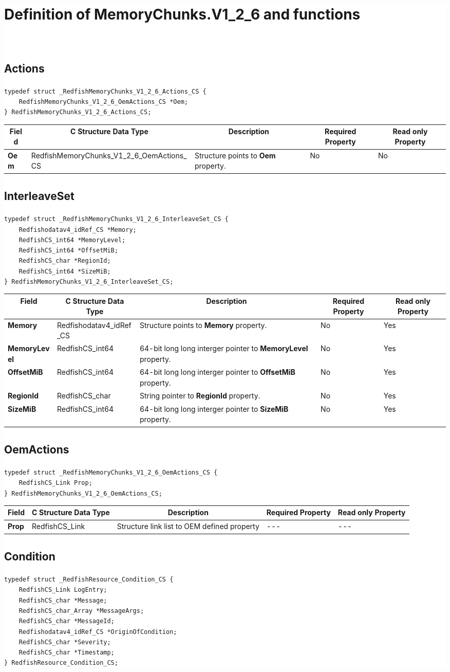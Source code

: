 # Definition of MemoryChunks.V1_2_6 and functions<br><br>

## Actions
    typedef struct _RedfishMemoryChunks_V1_2_6_Actions_CS {
        RedfishMemoryChunks_V1_2_6_OemActions_CS *Oem;
    } RedfishMemoryChunks_V1_2_6_Actions_CS;

|Field |C Structure Data Type|Description |Required Property|Read only Property
| ---  | --- | --- | --- | ---
|**Oem**|RedfishMemoryChunks_V1_2_6_OemActions_CS| Structure points to **Oem** property.| No| No


## InterleaveSet
    typedef struct _RedfishMemoryChunks_V1_2_6_InterleaveSet_CS {
        Redfishodatav4_idRef_CS *Memory;
        RedfishCS_int64 *MemoryLevel;
        RedfishCS_int64 *OffsetMiB;
        RedfishCS_char *RegionId;
        RedfishCS_int64 *SizeMiB;
    } RedfishMemoryChunks_V1_2_6_InterleaveSet_CS;

|Field |C Structure Data Type|Description |Required Property|Read only Property
| ---  | --- | --- | --- | ---
|**Memory**|Redfishodatav4_idRef_CS| Structure points to **Memory** property.| No| Yes
|**MemoryLevel**|RedfishCS_int64| 64-bit long long interger pointer to **MemoryLevel** property.| No| Yes
|**OffsetMiB**|RedfishCS_int64| 64-bit long long interger pointer to **OffsetMiB** property.| No| Yes
|**RegionId**|RedfishCS_char| String pointer to **RegionId** property.| No| Yes
|**SizeMiB**|RedfishCS_int64| 64-bit long long interger pointer to **SizeMiB** property.| No| Yes


## OemActions
    typedef struct _RedfishMemoryChunks_V1_2_6_OemActions_CS {
        RedfishCS_Link Prop;
    } RedfishMemoryChunks_V1_2_6_OemActions_CS;

|Field |C Structure Data Type|Description |Required Property|Read only Property
| ---  | --- | --- | --- | ---
|**Prop**|RedfishCS_Link| Structure link list to OEM defined property| ---| ---


## Condition
    typedef struct _RedfishResource_Condition_CS {
        RedfishCS_Link LogEntry;
        RedfishCS_char *Message;
        RedfishCS_char_Array *MessageArgs;
        RedfishCS_char *MessageId;
        Redfishodatav4_idRef_CS *OriginOfCondition;
        RedfishCS_char *Severity;
        RedfishCS_char *Timestamp;
    } RedfishResource_Condition_CS;

